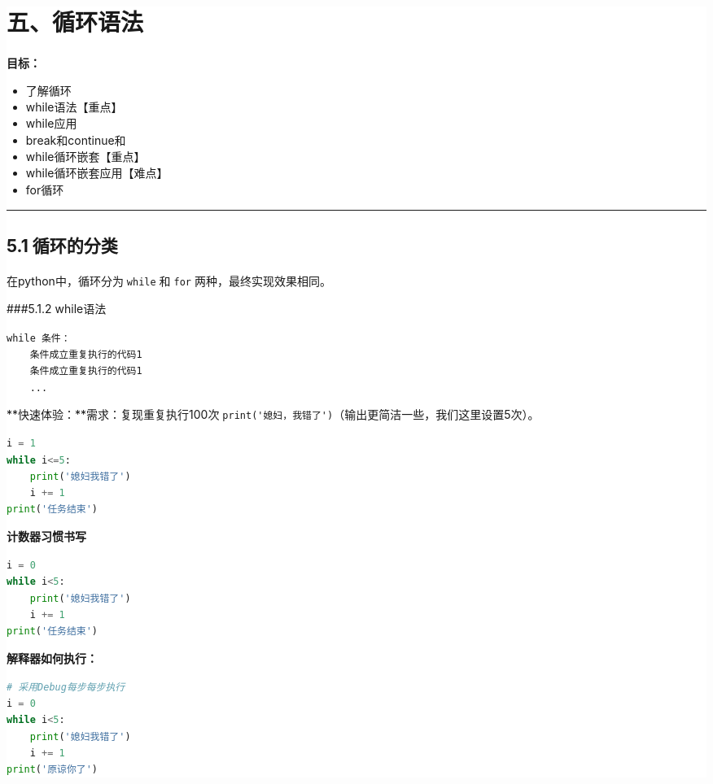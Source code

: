 # 五、循环语法

**目标：**

- 了解循环
- while语法【重点】
- while应用
- break和continue和
- while循环嵌套【重点】
- while循环嵌套应用【难点】
- for循环

---

## 5.1  循环的分类

在python中，循环分为 `while` 和 `for` 两种，最终实现效果相同。

###5.1.2 while语法

```
while 条件：
    条件成立重复执行的代码1
    条件成立重复执行的代码1
    ...
```

**快速体验：**需求：复现重复执行100次 `print('媳妇，我错了')`（输出更简洁一些，我们这里设置5次）。

```python
i = 1
while i<=5:
    print('媳妇我错了')
    i += 1
print('任务结束')
```

**计数器习惯书写**

```python
i = 0
while i<5:
    print('媳妇我错了')
    i += 1
print('任务结束')
```

**解释器如何执行：**

```python
# 采用Debug每步每步执行
i = 0
while i<5:
    print('媳妇我错了')
    i += 1
print('原谅你了')
```
